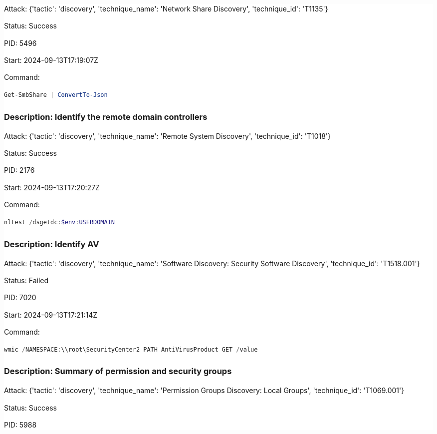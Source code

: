 
  Attack: {'tactic': 'discovery', 'technique_name': 'Network Share Discovery', 'technique_id': 'T1135'}

  Status: Success

  PID: 5496

  Start: 2024-09-13T17:19:07Z

  Command: 
```powershell
Get-SmbShare | ConvertTo-Json
```


###   Description: Identify the remote domain controllers


  Attack: {'tactic': 'discovery', 'technique_name': 'Remote System Discovery', 'technique_id': 'T1018'}

  Status: Success

  PID: 2176

  Start: 2024-09-13T17:20:27Z

  Command: 
```powershell
nltest /dsgetdc:$env:USERDOMAIN
```


###   Description: Identify AV


  Attack: {'tactic': 'discovery', 'technique_name': 'Software Discovery: Security Software Discovery', 'technique_id': 'T1518.001'}

  Status: Failed

  PID: 7020

  Start: 2024-09-13T17:21:14Z

  Command: 
```powershell
wmic /NAMESPACE:\\root\SecurityCenter2 PATH AntiVirusProduct GET /value
```


###   Description: Summary of permission and security groups


  Attack: {'tactic': 'discovery', 'technique_name': 'Permission Groups Discovery: Local Groups', 'technique_id': 'T1069.001'}

  Status: Success

  PID: 5988
